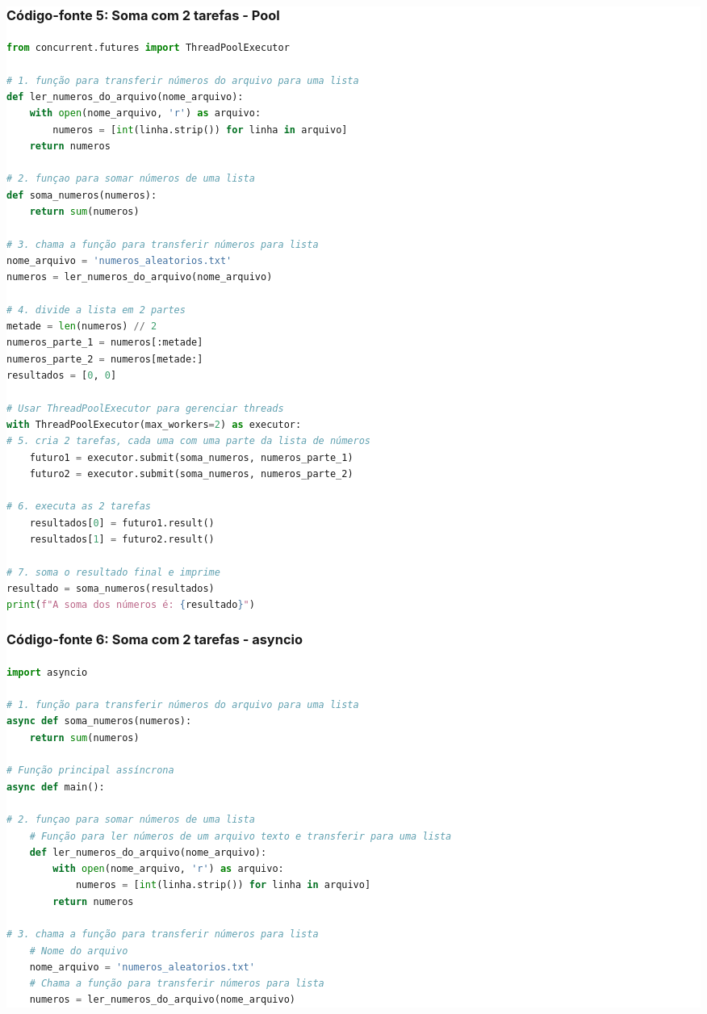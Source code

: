 ### Código-fonte 5: Soma com 2 tarefas - Pool
```python
from concurrent.futures import ThreadPoolExecutor

# 1. função para transferir números do arquivo para uma lista
def ler_numeros_do_arquivo(nome_arquivo):
    with open(nome_arquivo, 'r') as arquivo:
        numeros = [int(linha.strip()) for linha in arquivo]
    return numeros

# 2. funçao para somar números de uma lista
def soma_numeros(numeros):
    return sum(numeros)

# 3. chama a função para transferir números para lista
nome_arquivo = 'numeros_aleatorios.txt'
numeros = ler_numeros_do_arquivo(nome_arquivo)

# 4. divide a lista em 2 partes
metade = len(numeros) // 2
numeros_parte_1 = numeros[:metade]
numeros_parte_2 = numeros[metade:]
resultados = [0, 0]

# Usar ThreadPoolExecutor para gerenciar threads
with ThreadPoolExecutor(max_workers=2) as executor:
# 5. cria 2 tarefas, cada uma com uma parte da lista de números
    futuro1 = executor.submit(soma_numeros, numeros_parte_1)
    futuro2 = executor.submit(soma_numeros, numeros_parte_2)

# 6. executa as 2 tarefas
    resultados[0] = futuro1.result()
    resultados[1] = futuro2.result()

# 7. soma o resultado final e imprime
resultado = soma_numeros(resultados)
print(f"A soma dos números é: {resultado}")
```

### Código-fonte 6: Soma com 2 tarefas - asyncio
```python
import asyncio

# 1. função para transferir números do arquivo para uma lista
async def soma_numeros(numeros):
    return sum(numeros)

# Função principal assíncrona
async def main():

# 2. funçao para somar números de uma lista
    # Função para ler números de um arquivo texto e transferir para uma lista
    def ler_numeros_do_arquivo(nome_arquivo):
        with open(nome_arquivo, 'r') as arquivo:
            numeros = [int(linha.strip()) for linha in arquivo]
        return numeros

# 3. chama a função para transferir números para lista
    # Nome do arquivo
    nome_arquivo = 'numeros_aleatorios.txt'
    # Chama a função para transferir números para lista
    numeros = ler_numeros_do_arquivo(nome_arquivo)

```